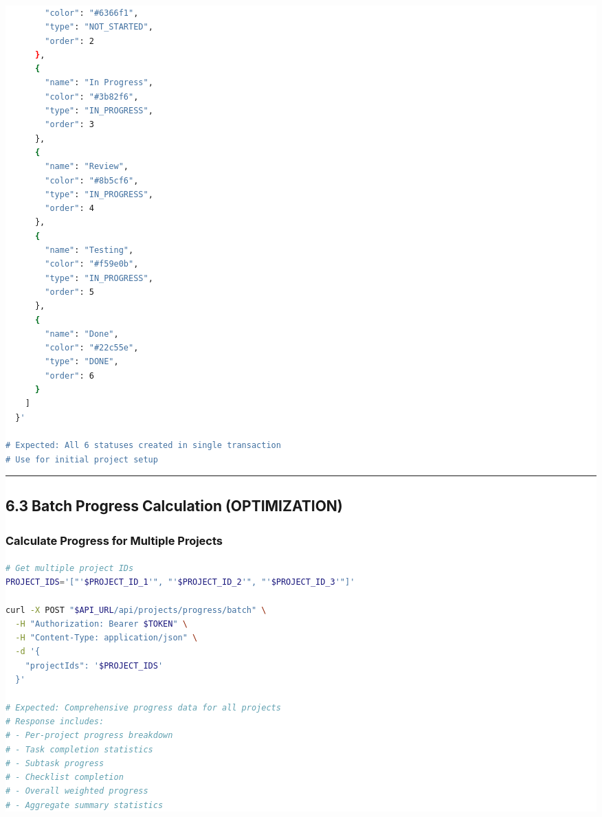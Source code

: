 ```bash
        "color": "#6366f1",
        "type": "NOT_STARTED",
        "order": 2
      },
      {
        "name": "In Progress",
        "color": "#3b82f6",
        "type": "IN_PROGRESS",
        "order": 3
      },
      {
        "name": "Review",
        "color": "#8b5cf6",
        "type": "IN_PROGRESS",
        "order": 4
      },
      {
        "name": "Testing",
        "color": "#f59e0b",
        "type": "IN_PROGRESS",
        "order": 5
      },
      {
        "name": "Done",
        "color": "#22c55e",
        "type": "DONE",
        "order": 6
      }
    ]
  }'

# Expected: All 6 statuses created in single transaction
# Use for initial project setup
```

---

## 6.3 Batch Progress Calculation (OPTIMIZATION)

### Calculate Progress for Multiple Projects
```bash
# Get multiple project IDs
PROJECT_IDS='["'$PROJECT_ID_1'", "'$PROJECT_ID_2'", "'$PROJECT_ID_3'"]'

curl -X POST "$API_URL/api/projects/progress/batch" \
  -H "Authorization: Bearer $TOKEN" \
  -H "Content-Type: application/json" \
  -d '{
    "projectIds": '$PROJECT_IDS'
  }'

# Expected: Comprehensive progress data for all projects
# Response includes:
# - Per-project progress breakdown
# - Task completion statistics
# - Subtask progress
# - Checklist completion
# - Overall weighted progress
# - Aggregate summary statistics
```
